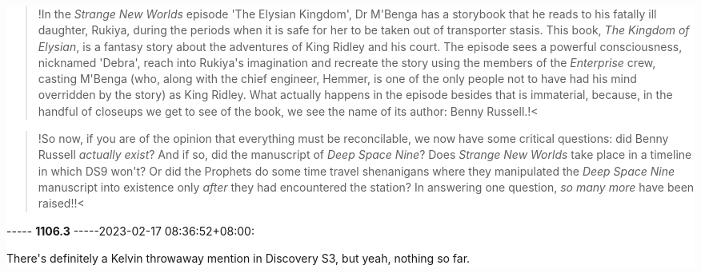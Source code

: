 >!In the *Strange New Worlds* episode 'The Elysian Kingdom', Dr M'Benga has a storybook that he reads to his fatally ill daughter, Rukiya, during the periods when it is safe for her to be taken out of transporter stasis. This book, *The Kingdom of Elysian*, is a fantasy story about the adventures of King Ridley and his court. The episode sees a powerful consciousness, nicknamed 'Debra', reach into Rukiya's imagination and recreate the story using the members of the *Enterprise* crew, casting M'Benga (who, along with the chief engineer, Hemmer, is one of the only people not to have had his mind overridden by the story) as King Ridley. What actually happens in the episode besides that is immaterial, because, in the handful of closeups we get to see of the book, we see the name of its author: Benny Russell.!<

>!So now, if you are of the opinion that everything must be reconcilable, we now have some critical questions: did Benny Russell *actually exist*? And if so, did the manuscript of *Deep Space Nine*? Does *Strange New Worlds* take place in a timeline in which DS9 won't? Or did the Prophets do some time travel shenanigans where they manipulated the *Deep Space Nine* manuscript into existence only *after* they had encountered the station? In answering one question, *so many more* have been raised!!<

----- __1106.3__ -----2023-02-17 08:36:52+08:00:

There's definitely a Kelvin throwaway mention in Discovery S3, but yeah, nothing so far.


